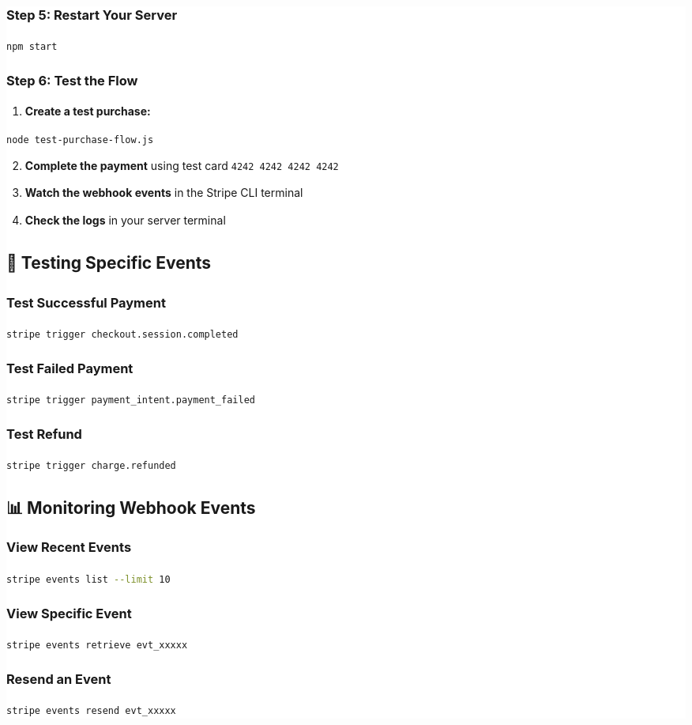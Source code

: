 ### Step 5: Restart Your Server

```bash
npm start
```

### Step 6: Test the Flow

1. **Create a test purchase:**
```bash
node test-purchase-flow.js
```

2. **Complete the payment** using test card `4242 4242 4242 4242`

3. **Watch the webhook events** in the Stripe CLI terminal

4. **Check the logs** in your server terminal

## 🧪 Testing Specific Events

### Test Successful Payment
```bash
stripe trigger checkout.session.completed
```

### Test Failed Payment
```bash
stripe trigger payment_intent.payment_failed
```

### Test Refund
```bash
stripe trigger charge.refunded
```

## 📊 Monitoring Webhook Events

### View Recent Events
```bash
stripe events list --limit 10
```

### View Specific Event
```bash
stripe events retrieve evt_xxxxx
```

### Resend an Event
```bash
stripe events resend evt_xxxxx
```
